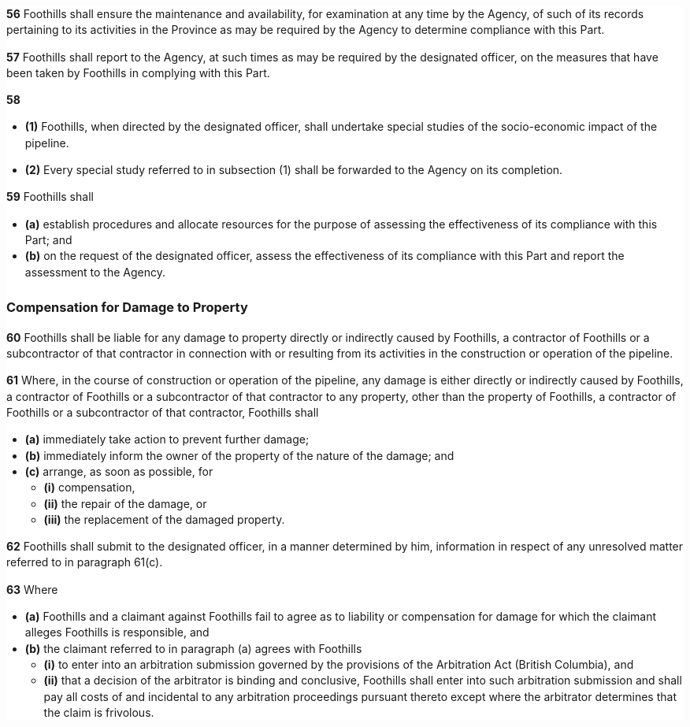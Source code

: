 
**56** Foothills shall ensure the maintenance and availability, for examination at any time by the Agency, of such of its records pertaining to its activities in the Province as may be required by the Agency to determine compliance with this Part.



**57** Foothills shall report to the Agency, at such times as may be required by the designated officer, on the measures that have been taken by Foothills in complying with this Part.



**58** 

- **(1)** Foothills, when directed by the designated officer, shall undertake special studies of the socio-economic impact of the pipeline.

- **(2)** Every special study referred to in subsection (1) shall be forwarded to the Agency on its completion.



**59** Foothills shall
- **(a)** establish procedures and allocate resources for the purpose of assessing the effectiveness of its compliance with this Part; and
- **(b)** on the request of the designated officer, assess the effectiveness of its compliance with this Part and report the assessment to the Agency.




### Compensation for Damage to Property


**60** Foothills shall be liable for any damage to property directly or indirectly caused by Foothills, a contractor of Foothills or a subcontractor of that contractor in connection with or resulting from its activities in the construction or operation of the pipeline.



**61** Where, in the course of construction or operation of the pipeline, any damage is either directly or indirectly caused by Foothills, a contractor of Foothills or a subcontractor of that contractor to any property, other than the property of Foothills, a contractor of Foothills or a subcontractor of that contractor, Foothills shall
- **(a)** immediately take action to prevent further damage;
- **(b)** immediately inform the owner of the property of the nature of the damage; and
- **(c)** arrange, as soon as possible, for
	- **(i)** compensation,
	- **(ii)** the repair of the damage, or
	- **(iii)** the replacement of the damaged property.



**62** Foothills shall submit to the designated officer, in a manner determined by him, information in respect of any unresolved matter referred to in paragraph 61(c).



**63** Where
- **(a)** Foothills and a claimant against Foothills fail to agree as to liability or compensation for damage for which the claimant alleges Foothills is responsible, and
- **(b)** the claimant referred to in paragraph (a) agrees with Foothills
	- **(i)** to enter into an arbitration submission governed by the provisions of the Arbitration Act (British Columbia), and
	- **(ii)** that a decision of the arbitrator is binding and conclusive,
Foothills shall enter into such arbitration submission and shall pay all costs of and incidental to any arbitration proceedings pursuant thereto except where the arbitrator determines that the claim is frivolous.
